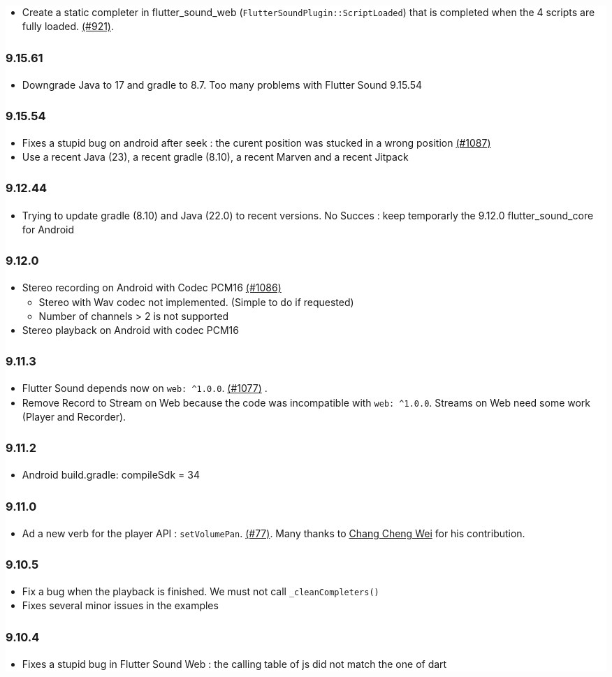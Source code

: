 - Create a static completer in flutter_sound_web (`FlutterSoundPlugin::ScriptLoaded`) that is completed when the 4 scripts are fully loaded. [(#921)](https://github.com/Canardoux/flutter_sound/issues/921).

### 9.15.61

- Downgrade Java to 17 and gradle to 8.7. Too many problems with Flutter Sound 9.15.54

### 9.15.54

- Fixes a stupid bug on android after seek : the curent position was stucked in a wrong position [(#1087)](https://github.com/Canardoux/flutter_sound/issues/1087)
- Use a recent Java (23), a recent gradle (8.10), a recent Marven and a recent Jitpack

### 9.12.44

- Trying to update gradle (8.10) and Java (22.0) to recent versions. No Succes : keep temporarly the 9.12.0 flutter_sound_core for Android

### 9.12.0

- Stereo recording on Android with Codec PCM16 [(#1086)](https://github.com/Canardoux/flutter_sound/issues/1086)
  - Stereo with Wav codec not implemented. (Simple to do if requested)
  - Number of channels > 2 is not supported
- Stereo playback on Android with codec PCM16

### 9.11.3

- Flutter Sound depends now on `web: ^1.0.0`. [(#1077)](https://github.com/Canardoux/flutter_sound/issues/1077) .
- Remove Record to Stream on Web because the code was incompatible with `web: ^1.0.0`. Streams on Web need some work (Player and Recorder).

### 9.11.2

- Android build.gradle: compileSdk = 34

### 9.11.0

- Ad a new verb for the player API : `setVolumePan`. [(#77)](https://github.com/Canardoux/flutter_sound/issues/77). Many thanks to [Chang Cheng Wei](https://github.com/changcw83) for his contribution.

### 9.10.5

- Fix a bug when the playback is finished. We must not call `_cleanCompleters()`
- Fixes several minor issues in the examples

### 9.10.4

- Fixes a stupid bug in Flutter Sound Web : the calling table of js did not match the one of dart
